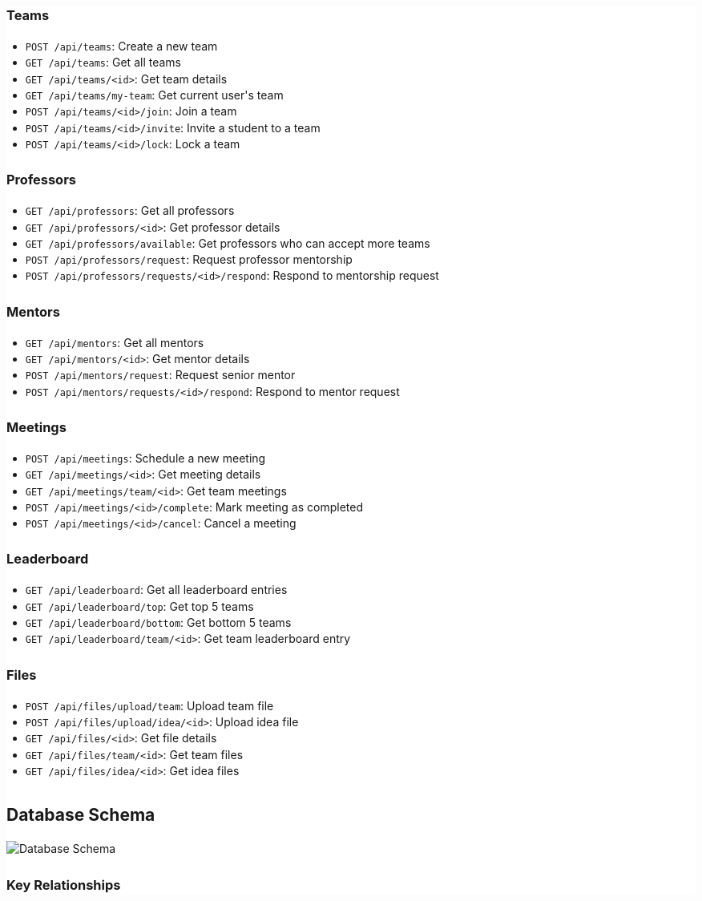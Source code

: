 ### Teams
- `POST /api/teams`: Create a new team
- `GET /api/teams`: Get all teams
- `GET /api/teams/<id>`: Get team details
- `GET /api/teams/my-team`: Get current user's team
- `POST /api/teams/<id>/join`: Join a team
- `POST /api/teams/<id>/invite`: Invite a student to a team
- `POST /api/teams/<id>/lock`: Lock a team

### Professors
- `GET /api/professors`: Get all professors
- `GET /api/professors/<id>`: Get professor details
- `GET /api/professors/available`: Get professors who can accept more teams
- `POST /api/professors/request`: Request professor mentorship
- `POST /api/professors/requests/<id>/respond`: Respond to mentorship request

### Mentors
- `GET /api/mentors`: Get all mentors
- `GET /api/mentors/<id>`: Get mentor details
- `POST /api/mentors/request`: Request senior mentor
- `POST /api/mentors/requests/<id>/respond`: Respond to mentor request

### Meetings
- `POST /api/meetings`: Schedule a new meeting
- `GET /api/meetings/<id>`: Get meeting details
- `GET /api/meetings/team/<id>`: Get team meetings
- `POST /api/meetings/<id>/complete`: Mark meeting as completed
- `POST /api/meetings/<id>/cancel`: Cancel a meeting

### Leaderboard
- `GET /api/leaderboard`: Get all leaderboard entries
- `GET /api/leaderboard/top`: Get top 5 teams
- `GET /api/leaderboard/bottom`: Get bottom 5 teams
- `GET /api/leaderboard/team/<id>`: Get team leaderboard entry

### Files
- `POST /api/files/upload/team`: Upload team file
- `POST /api/files/upload/idea/<id>`: Upload idea file
- `GET /api/files/<id>`: Get file details
- `GET /api/files/team/<id>`: Get team files
- `GET /api/files/idea/<id>`: Get idea files

## Database Schema

![Database Schema]()

### Key Relationships
